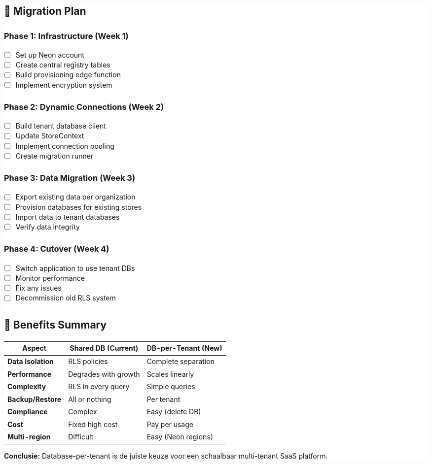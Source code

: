 ## 🚀 Migration Plan

### Phase 1: Infrastructure (Week 1)
- [ ] Set up Neon account
- [ ] Create central registry tables
- [ ] Build provisioning edge function
- [ ] Implement encryption system

### Phase 2: Dynamic Connections (Week 2)
- [ ] Build tenant database client
- [ ] Update StoreContext
- [ ] Implement connection pooling
- [ ] Create migration runner

### Phase 3: Data Migration (Week 3)
- [ ] Export existing data per organization
- [ ] Provision databases for existing stores
- [ ] Import data to tenant databases
- [ ] Verify data integrity

### Phase 4: Cutover (Week 4)
- [ ] Switch application to use tenant DBs
- [ ] Monitor performance
- [ ] Fix any issues
- [ ] Decommission old RLS system

## 📝 Benefits Summary

| Aspect | Shared DB (Current) | DB-per-Tenant (New) |
|--------|-------------------|-------------------|
| **Data Isolation** | RLS policies | Complete separation |
| **Performance** | Degrades with growth | Scales linearly |
| **Complexity** | RLS in every query | Simple queries |
| **Backup/Restore** | All or nothing | Per tenant |
| **Compliance** | Complex | Easy (delete DB) |
| **Cost** | Fixed high cost | Pay per usage |
| **Multi-region** | Difficult | Easy (Neon regions) |

**Conclusie:** Database-per-tenant is de juiste keuze voor een schaalbaar multi-tenant SaaS platform.
